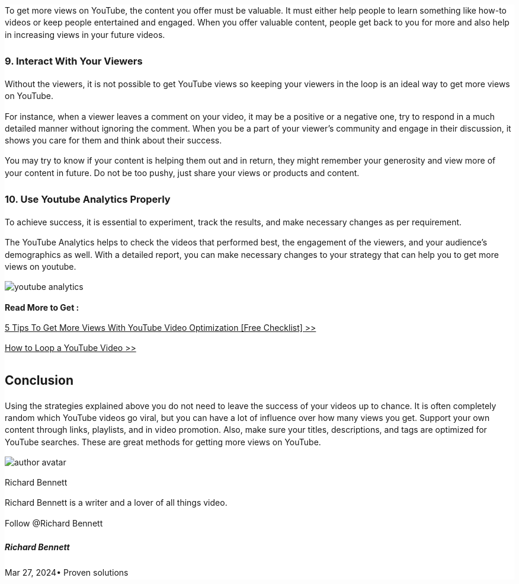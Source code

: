 To get more views on YouTube, the content you offer must be valuable. It must either help people to learn something like how-to videos or keep people entertained and engaged. When you offer valuable content, people get back to you for more and also help in increasing views in your future videos.

### 9\. Interact With Your Viewers

Without the viewers, it is not possible to get YouTube views so keeping your viewers in the loop is an ideal way to get more views on YouTube.

For instance, when a viewer leaves a comment on your video, it may be a positive or a negative one, try to respond in a much detailed manner without ignoring the comment. When you be a part of your viewer’s community and engage in their discussion, it shows you care for them and think about their success.

You may try to know if your content is helping them out and in return, they might remember your generosity and view more of your content in future. Do not be too pushy, just share your views or products and content.

### 10\. Use Youtube Analytics Properly

To achieve success, it is essential to experiment, track the results, and make necessary changes as per requirement.

The YouTube Analytics helps to check the videos that performed best, the engagement of the viewers, and your audience’s demographics as well. With a detailed report, you can make necessary changes to your strategy that can help you to get more views on youtube.

![youtube analytics](https://images.wondershare.com/filmora/article-images/youtube-analytics.JPG)

 **Read More to Get :**

[5 Tips To Get More Views With YouTube Video Optimization \[Free Checklist\] >>](https://tools.techidaily.com/wondershare/filmora/download/)

[How to Loop a YouTube Video >>](https://tools.techidaily.com/wondershare/filmora/download/)

## Conclusion

Using the strategies explained above you do not need to leave the success of your videos up to chance. It is often completely random which YouTube videos go viral, but you can have a lot of influence over how many views you get. Support your own content through links, playlists, and in video promotion. Also, make sure your titles, descriptions, and tags are optimized for YouTube searches. These are great methods for getting more views on YouTube.

![author avatar](https://images.wondershare.com/filmora/article-images/richard-bennett.jpg)

Richard Bennett

Richard Bennett is a writer and a lover of all things video.

Follow @Richard Bennett

##### Richard Bennett

 Mar 27, 2024• Proven solutions

